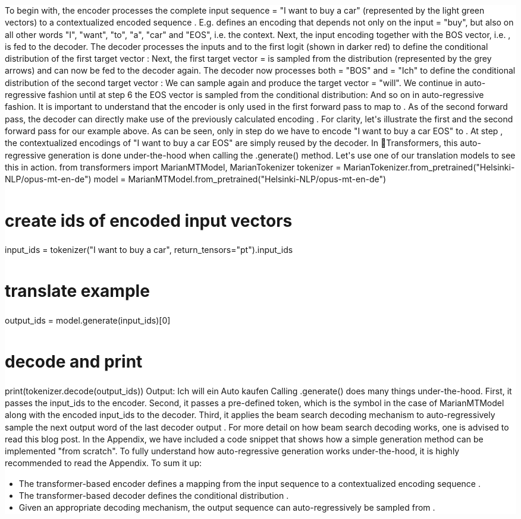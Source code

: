 To begin with, the encoder processes the complete input sequence = "I want to buy a car" (represented by the light green vectors) to a contextualized encoded sequence . E.g. defines an encoding that depends not only on the input = "buy", but also on all other words "I", "want", "to", "a", "car" and "EOS", i.e. the context.
Next, the input encoding together with the BOS vector, i.e. , is fed to the decoder. The decoder processes the inputs and to the first logit (shown in darker red) to define the conditional distribution of the first target vector :
Next, the first target vector = is sampled from the distribution (represented by the grey arrows) and can now be fed to the decoder again. The decoder now processes both = "BOS" and = "Ich" to define the conditional distribution of the second target vector :
We can sample again and produce the target vector = "will". We continue in auto-regressive fashion until at step 6 the EOS vector is sampled from the conditional distribution:
And so on in auto-regressive fashion.
It is important to understand that the encoder is only used in the first forward pass to map to . As of the second forward pass, the decoder can directly make use of the previously calculated encoding . For clarity, let's illustrate the first and the second forward pass for our example above.
As can be seen, only in step do we have to encode "I want to buy a car EOS" to . At step , the contextualized encodings of "I want to buy a car EOS" are simply reused by the decoder.
In 🤗Transformers, this auto-regressive generation is done under-the-hood
when calling the .generate()
method. Let's use one of our translation
models to see this in action.
from transformers import MarianMTModel, MarianTokenizer
tokenizer = MarianTokenizer.from_pretrained("Helsinki-NLP/opus-mt-en-de")
model = MarianMTModel.from_pretrained("Helsinki-NLP/opus-mt-en-de")
# create ids of encoded input vectors
input_ids = tokenizer("I want to buy a car", return_tensors="pt").input_ids
# translate example
output_ids = model.generate(input_ids)[0]
# decode and print
print(tokenizer.decode(output_ids))
Output:
<pad> Ich will ein Auto kaufen
Calling .generate()
does many things under-the-hood. First, it passes
the input_ids
to the encoder. Second, it passes a pre-defined token, which is the symbol in the case of
MarianMTModel
along with the encoded input_ids
to the decoder.
Third, it applies the beam search decoding mechanism to
auto-regressively sample the next output word of the last decoder
output . For more detail on how beam search decoding works, one is
advised to read this blog
post.
In the Appendix, we have included a code snippet that shows how a simple generation method can be implemented "from scratch". To fully understand how auto-regressive generation works under-the-hood, it is highly recommended to read the Appendix.
To sum it up:
- The transformer-based encoder defines a mapping from the input sequence to a contextualized encoding sequence .
- The transformer-based decoder defines the conditional distribution .
- Given an appropriate decoding mechanism, the output sequence can auto-regressively be sampled from .
